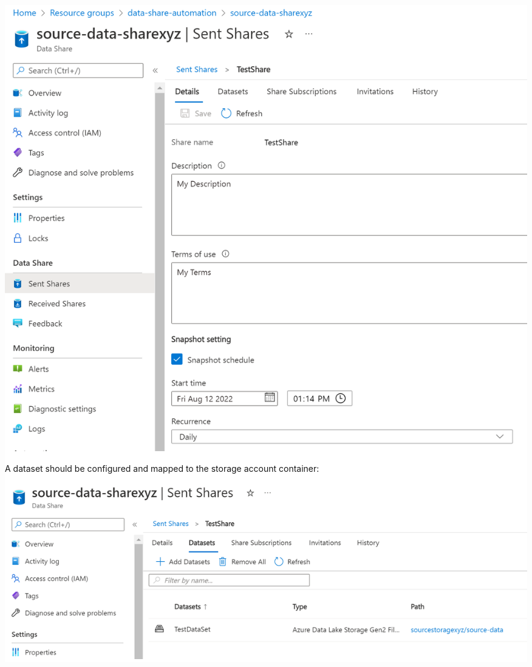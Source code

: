 ![schedule](./media/schedule.png)

A dataset should be configured and mapped to the storage account container:

![dataset](./media/dataset.png)
